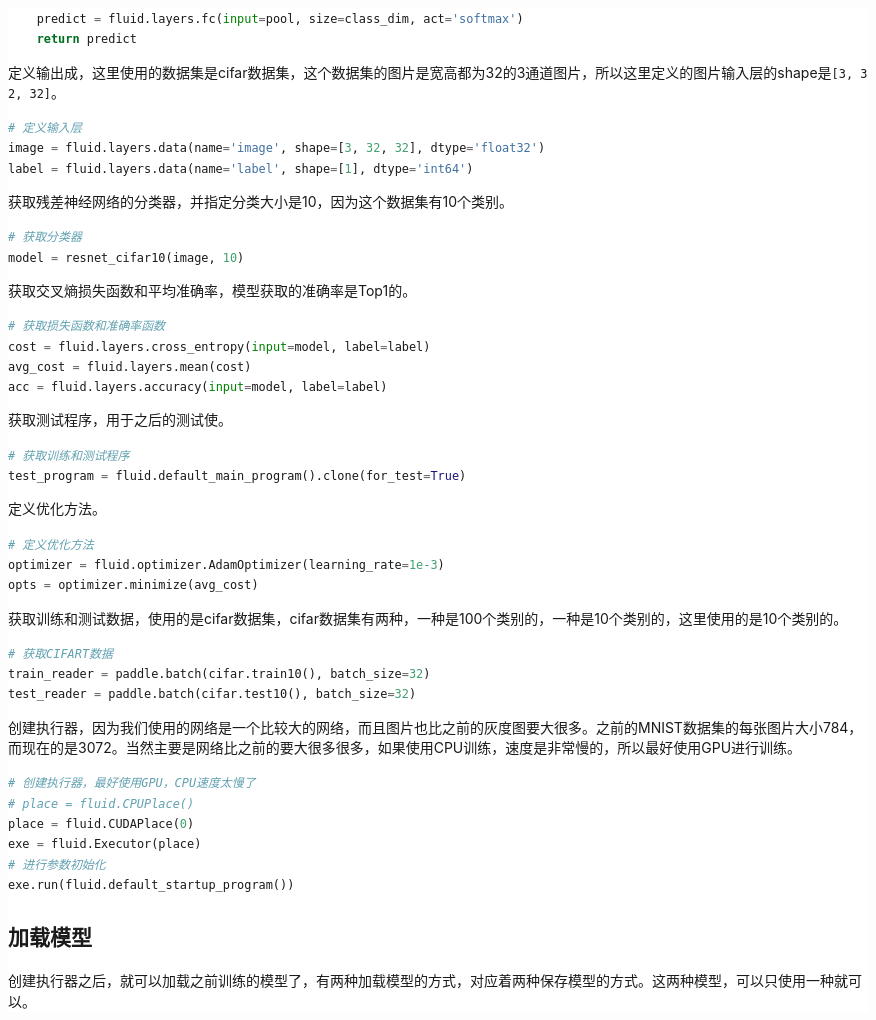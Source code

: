 ```python
    predict = fluid.layers.fc(input=pool, size=class_dim, act='softmax')
    return predict
```

定义输出成，这里使用的数据集是cifar数据集，这个数据集的图片是宽高都为32的3通道图片，所以这里定义的图片输入层的shape是`[3, 32, 32]`。
```python
# 定义输入层
image = fluid.layers.data(name='image', shape=[3, 32, 32], dtype='float32')
label = fluid.layers.data(name='label', shape=[1], dtype='int64')
```

获取残差神经网络的分类器，并指定分类大小是10，因为这个数据集有10个类别。
```python
# 获取分类器
model = resnet_cifar10(image, 10)
```

获取交叉熵损失函数和平均准确率，模型获取的准确率是Top1的。
```python
# 获取损失函数和准确率函数
cost = fluid.layers.cross_entropy(input=model, label=label)
avg_cost = fluid.layers.mean(cost)
acc = fluid.layers.accuracy(input=model, label=label)
```

获取测试程序，用于之后的测试使。
```python
# 获取训练和测试程序
test_program = fluid.default_main_program().clone(for_test=True)
```

定义优化方法。
```python
# 定义优化方法
optimizer = fluid.optimizer.AdamOptimizer(learning_rate=1e-3)
opts = optimizer.minimize(avg_cost)
```

获取训练和测试数据，使用的是cifar数据集，cifar数据集有两种，一种是100个类别的，一种是10个类别的，这里使用的是10个类别的。
```python
# 获取CIFART数据
train_reader = paddle.batch(cifar.train10(), batch_size=32)
test_reader = paddle.batch(cifar.test10(), batch_size=32)
```

创建执行器，因为我们使用的网络是一个比较大的网络，而且图片也比之前的灰度图要大很多。之前的MNIST数据集的每张图片大小784，而现在的是3072。当然主要是网络比之前的要大很多很多，如果使用CPU训练，速度是非常慢的，所以最好使用GPU进行训练。
```python
# 创建执行器，最好使用GPU，CPU速度太慢了
# place = fluid.CPUPlace()
place = fluid.CUDAPlace(0)
exe = fluid.Executor(place)
# 进行参数初始化
exe.run(fluid.default_startup_program())
```

## 加载模型
创建执行器之后，就可以加载之前训练的模型了，有两种加载模型的方式，对应着两种保存模型的方式。这两种模型，可以只使用一种就可以。
